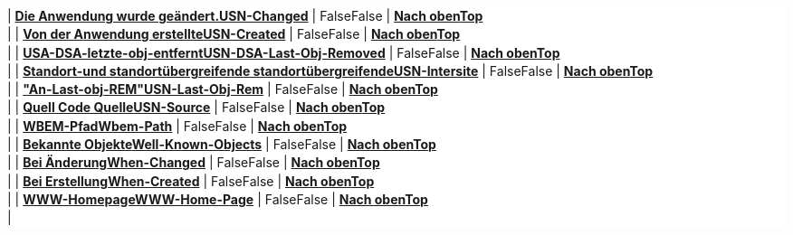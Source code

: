 | [<span data-ttu-id="b1b68-375">**Die Anwendung wurde geändert.**</span><span class="sxs-lookup"><span data-stu-id="b1b68-375">**USN-Changed**</span></span>](a-usnchanged.md)                                       | <span data-ttu-id="b1b68-376">False</span><span class="sxs-lookup"><span data-stu-id="b1b68-376">False</span></span>     | [<span data-ttu-id="b1b68-377">**Nach oben**</span><span class="sxs-lookup"><span data-stu-id="b1b68-377">**Top**</span></span>](c-top.md)<br/>                                                      |
| [<span data-ttu-id="b1b68-378">**Von der Anwendung erstellte**</span><span class="sxs-lookup"><span data-stu-id="b1b68-378">**USN-Created**</span></span>](a-usncreated.md)                                       | <span data-ttu-id="b1b68-379">False</span><span class="sxs-lookup"><span data-stu-id="b1b68-379">False</span></span>     | [<span data-ttu-id="b1b68-380">**Nach oben**</span><span class="sxs-lookup"><span data-stu-id="b1b68-380">**Top**</span></span>](c-top.md)<br/>                                                      |
| [<span data-ttu-id="b1b68-381">**USA-DSA-letzte-obj-entfernt**</span><span class="sxs-lookup"><span data-stu-id="b1b68-381">**USN-DSA-Last-Obj-Removed**</span></span>](a-usndsalastobjremoved.md)                | <span data-ttu-id="b1b68-382">False</span><span class="sxs-lookup"><span data-stu-id="b1b68-382">False</span></span>     | [<span data-ttu-id="b1b68-383">**Nach oben**</span><span class="sxs-lookup"><span data-stu-id="b1b68-383">**Top**</span></span>](c-top.md)<br/>                                                      |
| [<span data-ttu-id="b1b68-384">**Standort-und standortübergreifende standortübergreifende**</span><span class="sxs-lookup"><span data-stu-id="b1b68-384">**USN-Intersite**</span></span>](a-usnintersite.md)                                   | <span data-ttu-id="b1b68-385">False</span><span class="sxs-lookup"><span data-stu-id="b1b68-385">False</span></span>     | [<span data-ttu-id="b1b68-386">**Nach oben**</span><span class="sxs-lookup"><span data-stu-id="b1b68-386">**Top**</span></span>](c-top.md)<br/>                                                      |
| [<span data-ttu-id="b1b68-387">**"An-Last-obj-REM"**</span><span class="sxs-lookup"><span data-stu-id="b1b68-387">**USN-Last-Obj-Rem**</span></span>](a-usnlastobjrem.md)                               | <span data-ttu-id="b1b68-388">False</span><span class="sxs-lookup"><span data-stu-id="b1b68-388">False</span></span>     | [<span data-ttu-id="b1b68-389">**Nach oben**</span><span class="sxs-lookup"><span data-stu-id="b1b68-389">**Top**</span></span>](c-top.md)<br/>                                                      |
| [<span data-ttu-id="b1b68-390">**Quell Code Quelle**</span><span class="sxs-lookup"><span data-stu-id="b1b68-390">**USN-Source**</span></span>](a-usnsource.md)                                         | <span data-ttu-id="b1b68-391">False</span><span class="sxs-lookup"><span data-stu-id="b1b68-391">False</span></span>     | [<span data-ttu-id="b1b68-392">**Nach oben**</span><span class="sxs-lookup"><span data-stu-id="b1b68-392">**Top**</span></span>](c-top.md)<br/>                                                      |
| [<span data-ttu-id="b1b68-393">**WBEM-Pfad**</span><span class="sxs-lookup"><span data-stu-id="b1b68-393">**Wbem-Path**</span></span>](a-wbempath.md)                                           | <span data-ttu-id="b1b68-394">False</span><span class="sxs-lookup"><span data-stu-id="b1b68-394">False</span></span>     | [<span data-ttu-id="b1b68-395">**Nach oben**</span><span class="sxs-lookup"><span data-stu-id="b1b68-395">**Top**</span></span>](c-top.md)<br/>                                                      |
| [<span data-ttu-id="b1b68-396">**Bekannte Objekte**</span><span class="sxs-lookup"><span data-stu-id="b1b68-396">**Well-Known-Objects**</span></span>](a-wellknownobjects.md)                          | <span data-ttu-id="b1b68-397">False</span><span class="sxs-lookup"><span data-stu-id="b1b68-397">False</span></span>     | [<span data-ttu-id="b1b68-398">**Nach oben**</span><span class="sxs-lookup"><span data-stu-id="b1b68-398">**Top**</span></span>](c-top.md)<br/>                                                      |
| [<span data-ttu-id="b1b68-399">**Bei Änderung**</span><span class="sxs-lookup"><span data-stu-id="b1b68-399">**When-Changed**</span></span>](a-whenchanged.md)                                     | <span data-ttu-id="b1b68-400">False</span><span class="sxs-lookup"><span data-stu-id="b1b68-400">False</span></span>     | [<span data-ttu-id="b1b68-401">**Nach oben**</span><span class="sxs-lookup"><span data-stu-id="b1b68-401">**Top**</span></span>](c-top.md)<br/>                                                      |
| [<span data-ttu-id="b1b68-402">**Bei Erstellung**</span><span class="sxs-lookup"><span data-stu-id="b1b68-402">**When-Created**</span></span>](a-whencreated.md)                                     | <span data-ttu-id="b1b68-403">False</span><span class="sxs-lookup"><span data-stu-id="b1b68-403">False</span></span>     | [<span data-ttu-id="b1b68-404">**Nach oben**</span><span class="sxs-lookup"><span data-stu-id="b1b68-404">**Top**</span></span>](c-top.md)<br/>                                                      |
| [<span data-ttu-id="b1b68-405">**WWW-Homepage**</span><span class="sxs-lookup"><span data-stu-id="b1b68-405">**WWW-Home-Page**</span></span>](a-wwwhomepage.md)                                    | <span data-ttu-id="b1b68-406">False</span><span class="sxs-lookup"><span data-stu-id="b1b68-406">False</span></span>     | [<span data-ttu-id="b1b68-407">**Nach oben**</span><span class="sxs-lookup"><span data-stu-id="b1b68-407">**Top**</span></span>](c-top.md)<br/>                                                      |
